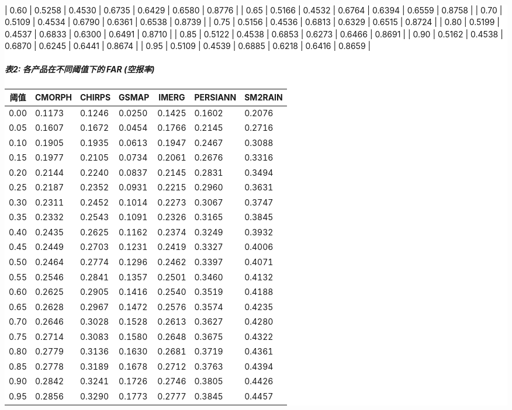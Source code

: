 | 0.60 | 0.5258 | 0.4530 | 0.6735 | 0.6429 | 0.6580   | 0.8776  |
| 0.65 | 0.5166 | 0.4532 | 0.6764 | 0.6394 | 0.6559   | 0.8758  |
| 0.70 | 0.5109 | 0.4534 | 0.6790 | 0.6361 | 0.6538   | 0.8739  |
| 0.75 | 0.5156 | 0.4536 | 0.6813 | 0.6329 | 0.6515   | 0.8724  |
| 0.80 | 0.5199 | 0.4537 | 0.6833 | 0.6300 | 0.6491   | 0.8710  |
| 0.85 | 0.5122 | 0.4538 | 0.6853 | 0.6273 | 0.6466   | 0.8691  |
| 0.90 | 0.5162 | 0.4538 | 0.6870 | 0.6245 | 0.6441   | 0.8674  |
| 0.95 | 0.5109 | 0.4539 | 0.6885 | 0.6218 | 0.6416   | 0.8659  |

##### 表2: 各产品在不同阈值下的 FAR (空报率)

| 阈值   | CMORPH | CHIRPS | GSMAP  | IMERG  | PERSIANN | SM2RAIN |
|------|--------|--------|--------|--------|----------|---------|
| 0.00 | 0.1173 | 0.1246 | 0.0250 | 0.1425 | 0.1602   | 0.2076  |
| 0.05 | 0.1607 | 0.1672 | 0.0454 | 0.1766 | 0.2145   | 0.2716  |
| 0.10 | 0.1905 | 0.1935 | 0.0613 | 0.1947 | 0.2467   | 0.3088  |
| 0.15 | 0.1977 | 0.2105 | 0.0734 | 0.2061 | 0.2676   | 0.3316  |
| 0.20 | 0.2144 | 0.2240 | 0.0837 | 0.2145 | 0.2831   | 0.3494  |
| 0.25 | 0.2187 | 0.2352 | 0.0931 | 0.2215 | 0.2960   | 0.3631  |
| 0.30 | 0.2311 | 0.2452 | 0.1014 | 0.2273 | 0.3067   | 0.3747  |
| 0.35 | 0.2332 | 0.2543 | 0.1091 | 0.2326 | 0.3165   | 0.3845  |
| 0.40 | 0.2435 | 0.2625 | 0.1162 | 0.2374 | 0.3249   | 0.3932  |
| 0.45 | 0.2449 | 0.2703 | 0.1231 | 0.2419 | 0.3327   | 0.4006  |
| 0.50 | 0.2464 | 0.2774 | 0.1296 | 0.2462 | 0.3397   | 0.4071  |
| 0.55 | 0.2546 | 0.2841 | 0.1357 | 0.2501 | 0.3460   | 0.4132  |
| 0.60 | 0.2625 | 0.2905 | 0.1416 | 0.2540 | 0.3519   | 0.4188  |
| 0.65 | 0.2628 | 0.2967 | 0.1472 | 0.2576 | 0.3574   | 0.4235  |
| 0.70 | 0.2646 | 0.3028 | 0.1528 | 0.2613 | 0.3627   | 0.4280  |
| 0.75 | 0.2714 | 0.3083 | 0.1580 | 0.2648 | 0.3675   | 0.4322  |
| 0.80 | 0.2779 | 0.3136 | 0.1630 | 0.2681 | 0.3719   | 0.4361  |
| 0.85 | 0.2778 | 0.3189 | 0.1678 | 0.2712 | 0.3763   | 0.4394  |
| 0.90 | 0.2842 | 0.3241 | 0.1726 | 0.2746 | 0.3805   | 0.4426  |
| 0.95 | 0.2856 | 0.3290 | 0.1773 | 0.2777 | 0.3845   | 0.4457  |
